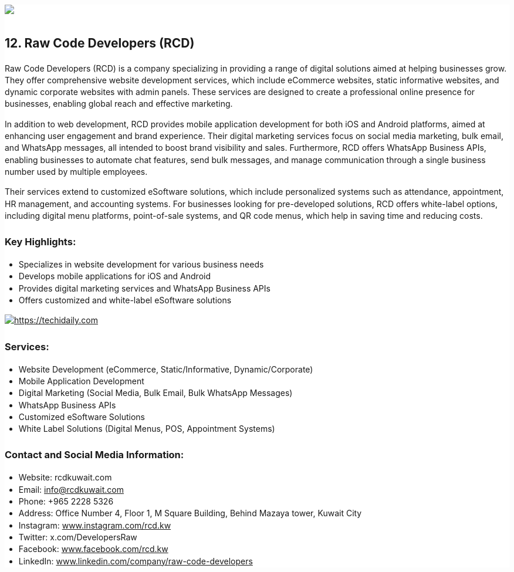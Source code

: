 ![](https://www.link-assistant.com/articles/wp-content/uploads/2024/08/Raw-Code-Developers-RCD.png)

## 12\. Raw Code Developers (RCD)

Raw Code Developers (RCD) is a company specializing in providing a range of digital solutions aimed at helping businesses grow. They offer comprehensive website development services, which include eCommerce websites, static informative websites, and dynamic corporate websites with admin panels. These services are designed to create a professional online presence for businesses, enabling global reach and effective marketing.

In addition to web development, RCD provides mobile application development for both iOS and Android platforms, aimed at enhancing user engagement and brand experience. Their digital marketing services focus on social media marketing, bulk email, and WhatsApp messages, all intended to boost brand visibility and sales. Furthermore, RCD offers WhatsApp Business APIs, enabling businesses to automate chat features, send bulk messages, and manage communication through a single business number used by multiple employees.

Their services extend to customized eSoftware solutions, which include personalized systems such as attendance, appointment, HR management, and accounting systems. For businesses looking for pre-developed solutions, RCD offers white-label options, including digital menu platforms, point-of-sale systems, and QR code menus, which help in saving time and reducing costs.

### Key Highlights:

* Specializes in website development for various business needs
* Develops mobile applications for iOS and Android
* Provides digital marketing services and WhatsApp Business APIs
* Offers customized and white-label eSoftware solutions


<a href="https://versadesk.pxf.io/c/5597632/1815678/21290" target="_top" id="1815678">
  <img src="//a.impactradius-go.com/display-ad/21290-1815678" border="0" alt="https://techidaily.com" width="728" height="90"/>
</a>
<img height="0" width="0" src="https://versadesk.pxf.io/i/5597632/1815678/21290" style="position:absolute;visibility:hidden;" border="0" />


### Services:

* Website Development (eCommerce, Static/Informative, Dynamic/Corporate)
* Mobile Application Development
* Digital Marketing (Social Media, Bulk Email, Bulk WhatsApp Messages)
* WhatsApp Business APIs
* Customized eSoftware Solutions
* White Label Solutions (Digital Menus, POS, Appointment Systems)

### Contact and Social Media Information:

* Website: rcdkuwait.com
* Email: info@rcdkuwait.com
* Phone: +965 2228 5326
* Address: Office Number 4, Floor 1, M Square Building, Behind Mazaya tower, Kuwait City
* Instagram: www.instagram.com/rcd.kw
* Twitter: x.com/DevelopersRaw
* Facebook: www.facebook.com/rcd.kw
* LinkedIn: www.linkedin.com/company/raw-code-developers
